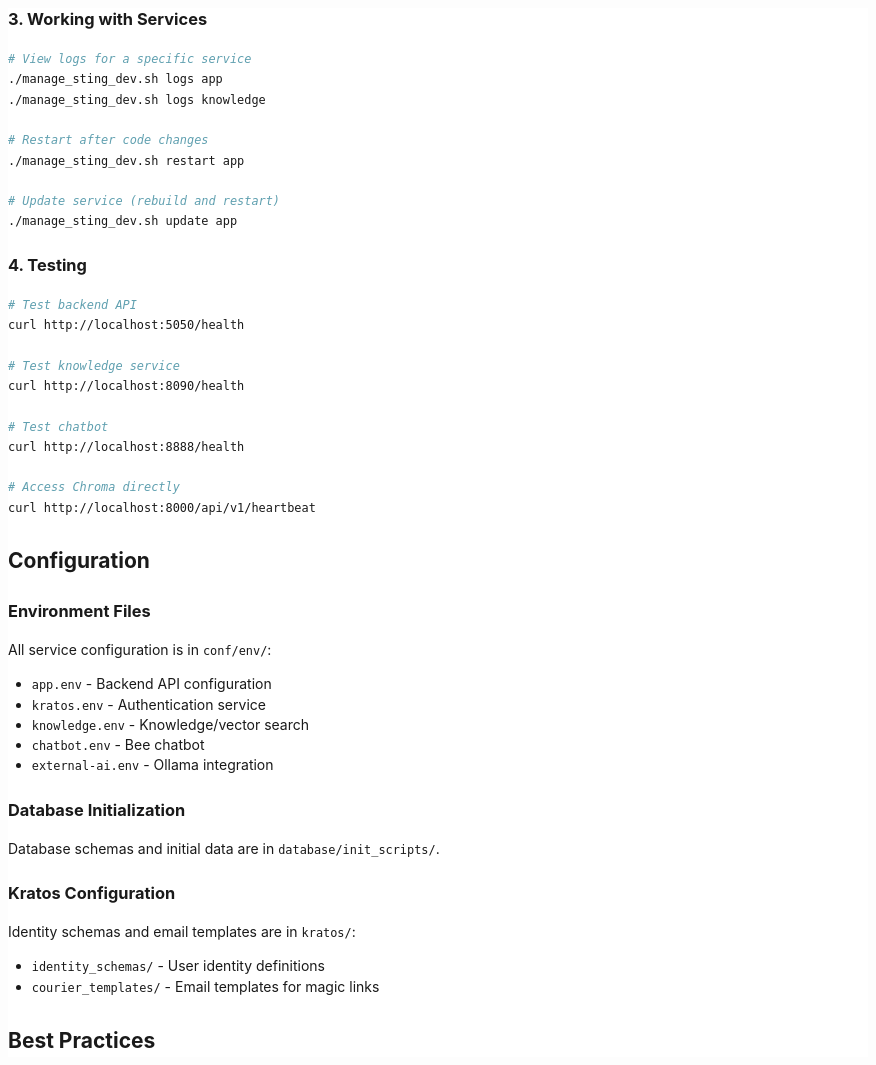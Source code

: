 ### 3. Working with Services

```bash
# View logs for a specific service
./manage_sting_dev.sh logs app
./manage_sting_dev.sh logs knowledge

# Restart after code changes
./manage_sting_dev.sh restart app

# Update service (rebuild and restart)
./manage_sting_dev.sh update app
```

### 4. Testing

```bash
# Test backend API
curl http://localhost:5050/health

# Test knowledge service
curl http://localhost:8090/health

# Test chatbot
curl http://localhost:8888/health

# Access Chroma directly
curl http://localhost:8000/api/v1/heartbeat
```

## Configuration

### Environment Files

All service configuration is in `conf/env/`:
- `app.env` - Backend API configuration
- `kratos.env` - Authentication service
- `knowledge.env` - Knowledge/vector search
- `chatbot.env` - Bee chatbot
- `external-ai.env` - Ollama integration

### Database Initialization

Database schemas and initial data are in `database/init_scripts/`.

### Kratos Configuration

Identity schemas and email templates are in `kratos/`:
- `identity_schemas/` - User identity definitions
- `courier_templates/` - Email templates for magic links

## Best Practices
